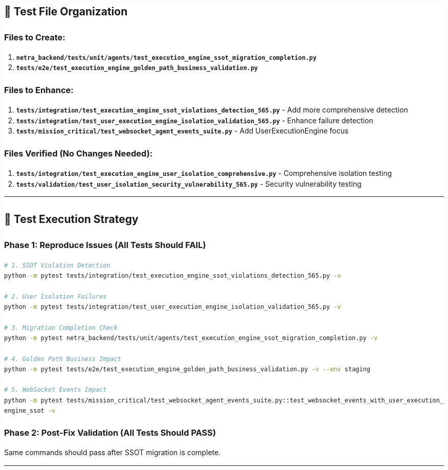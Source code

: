 
## 📁 Test File Organization

### Files to Create:
1. **`netra_backend/tests/unit/agents/test_execution_engine_ssot_migration_completion.py`**
2. **`tests/e2e/test_execution_engine_golden_path_business_validation.py`**

### Files to Enhance:
1. **`tests/integration/test_execution_engine_ssot_violations_detection_565.py`** - Add more comprehensive detection
2. **`tests/integration/test_user_execution_engine_isolation_validation_565.py`** - Enhance failure detection
3. **`tests/mission_critical/test_websocket_agent_events_suite.py`** - Add UserExecutionEngine focus

### Files Verified (No Changes Needed):
1. **`tests/integration/test_execution_engine_user_isolation_comprehensive.py`** - Comprehensive isolation testing
2. **`tests/validation/test_user_isolation_security_vulnerability_565.py`** - Security vulnerability testing

---

## 🎯 Test Execution Strategy

### Phase 1: Reproduce Issues (All Tests Should FAIL)
```bash
# 1. SSOT Violation Detection  
python -m pytest tests/integration/test_execution_engine_ssot_violations_detection_565.py -v

# 2. User Isolation Failures
python -m pytest tests/integration/test_user_execution_engine_isolation_validation_565.py -v

# 3. Migration Completion Check
python -m pytest netra_backend/tests/unit/agents/test_execution_engine_ssot_migration_completion.py -v

# 4. Golden Path Business Impact
python -m pytest tests/e2e/test_execution_engine_golden_path_business_validation.py -v --env staging

# 5. WebSocket Events Impact
python -m pytest tests/mission_critical/test_websocket_agent_events_suite.py::test_websocket_events_with_user_execution_engine_ssot -v
```

### Phase 2: Post-Fix Validation (All Tests Should PASS)
Same commands should pass after SSOT migration is complete.

---
